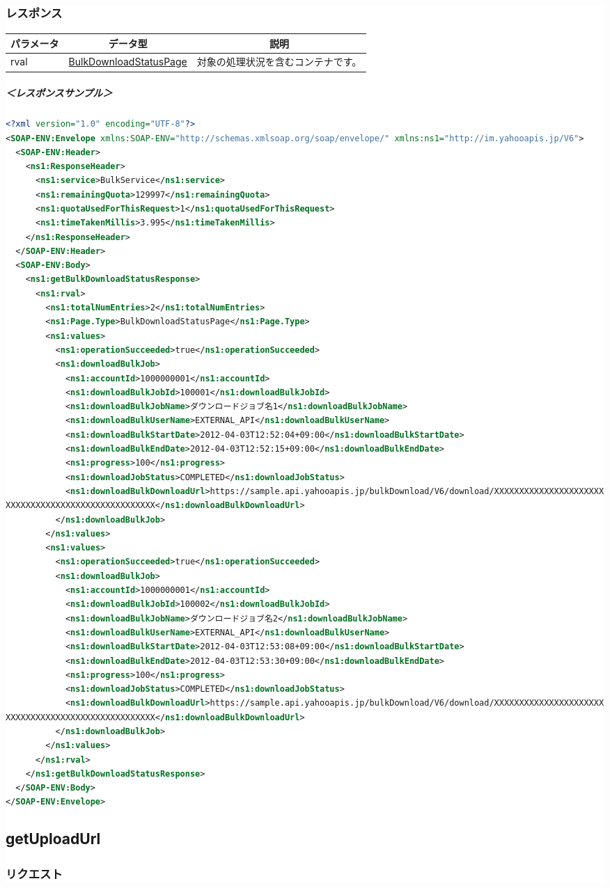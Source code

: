 
### レスポンス
| パラメータ | データ型 | 説明 | 
|---|---|---|
| rval | [BulkDownloadStatusPage](../data/BulkDownloadStatusPage.md) | 対象の処理状況を含むコンテナです。 | error | [Error](../data/Error.md) | エラーです。 | 

##### ＜レスポンスサンプル＞
```xml
<?xml version="1.0" encoding="UTF-8"?> 
<SOAP-ENV:Envelope xmlns:SOAP-ENV="http://schemas.xmlsoap.org/soap/envelope/" xmlns:ns1="http://im.yahooapis.jp/V6"> 
  <SOAP-ENV:Header> 
    <ns1:ResponseHeader> 
      <ns1:service>BulkService</ns1:service> 
      <ns1:remainingQuota>129997</ns1:remainingQuota> 
      <ns1:quotaUsedForThisRequest>1</ns1:quotaUsedForThisRequest> 
      <ns1:timeTakenMillis>3.995</ns1:timeTakenMillis> 
    </ns1:ResponseHeader> 
  </SOAP-ENV:Header> 
  <SOAP-ENV:Body> 
    <ns1:getBulkDownloadStatusResponse> 
      <ns1:rval> 
        <ns1:totalNumEntries>2</ns1:totalNumEntries> 
        <ns1:Page.Type>BulkDownloadStatusPage</ns1:Page.Type> 
        <ns1:values> 
          <ns1:operationSucceeded>true</ns1:operationSucceeded> 
          <ns1:downloadBulkJob> 
            <ns1:accountId>1000000001</ns1:accountId> 
            <ns1:downloadBulkJobId>100001</ns1:downloadBulkJobId> 
            <ns1:downloadBulkJobName>ダウンロードジョブ名1</ns1:downloadBulkJobName> 
            <ns1:downloadBulkUserName>EXTERNAL_API</ns1:downloadBulkUserName> 
            <ns1:downloadBulkStartDate>2012-04-03T12:52:04+09:00</ns1:downloadBulkStartDate> 
            <ns1:downloadBulkEndDate>2012-04-03T12:52:15+09:00</ns1:downloadBulkEndDate> 
            <ns1:progress>100</ns1:progress> 
            <ns1:downloadJobStatus>COMPLETED</ns1:downloadJobStatus> 
            <ns1:downloadBulkDownloadUrl>https://sample.api.yahooapis.jp/bulkDownload/V6/download/XXXXXXXXXXXXXXXXXXXXXXXXXXXXXXXXXXXXXXXXXXXXXXXXXXXX</ns1:downloadBulkDownloadUrl> 
          </ns1:downloadBulkJob> 
        </ns1:values> 
        <ns1:values> 
          <ns1:operationSucceeded>true</ns1:operationSucceeded> 
          <ns1:downloadBulkJob> 
            <ns1:accountId>1000000001</ns1:accountId> 
            <ns1:downloadBulkJobId>100002</ns1:downloadBulkJobId> 
            <ns1:downloadBulkJobName>ダウンロードジョブ名2</ns1:downloadBulkJobName> 
            <ns1:downloadBulkUserName>EXTERNAL_API</ns1:downloadBulkUserName> 
            <ns1:downloadBulkStartDate>2012-04-03T12:53:08+09:00</ns1:downloadBulkStartDate> 
            <ns1:downloadBulkEndDate>2012-04-03T12:53:30+09:00</ns1:downloadBulkEndDate> 
            <ns1:progress>100</ns1:progress> 
            <ns1:downloadJobStatus>COMPLETED</ns1:downloadJobStatus> 
            <ns1:downloadBulkDownloadUrl>https://sample.api.yahooapis.jp/bulkDownload/V6/download/XXXXXXXXXXXXXXXXXXXXXXXXXXXXXXXXXXXXXXXXXXXXXXXXXXXX</ns1:downloadBulkDownloadUrl> 
          </ns1:downloadBulkJob> 
        </ns1:values> 
      </ns1:rval> 
    </ns1:getBulkDownloadStatusResponse> 
  </SOAP-ENV:Body> 
</SOAP-ENV:Envelope>
```
## getUploadUrl
### リクエスト